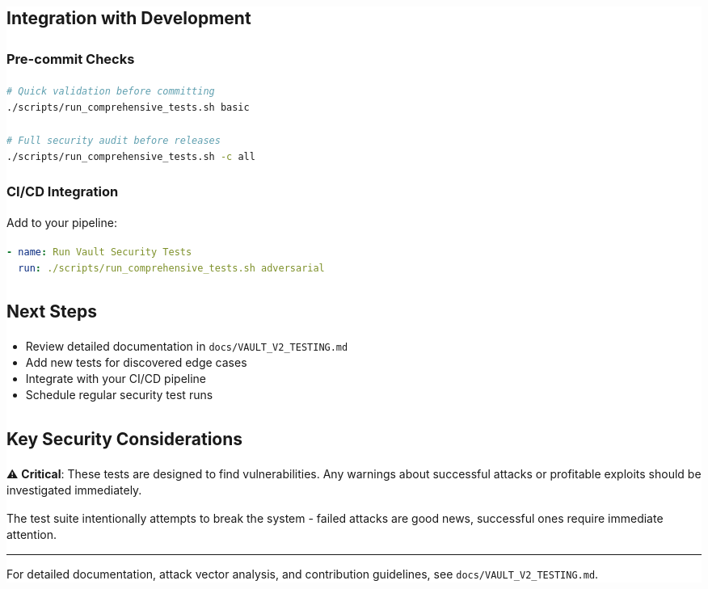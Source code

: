 ## Integration with Development

### Pre-commit Checks
```bash
# Quick validation before committing
./scripts/run_comprehensive_tests.sh basic

# Full security audit before releases  
./scripts/run_comprehensive_tests.sh -c all
```

### CI/CD Integration
Add to your pipeline:
```yaml
- name: Run Vault Security Tests
  run: ./scripts/run_comprehensive_tests.sh adversarial
```

## Next Steps

- Review detailed documentation in `docs/VAULT_V2_TESTING.md`
- Add new tests for discovered edge cases
- Integrate with your CI/CD pipeline
- Schedule regular security test runs

## Key Security Considerations

⚠️ **Critical**: These tests are designed to find vulnerabilities. Any warnings about successful attacks or profitable exploits should be investigated immediately.

The test suite intentionally attempts to break the system - failed attacks are good news, successful ones require immediate attention.

---

For detailed documentation, attack vector analysis, and contribution guidelines, see `docs/VAULT_V2_TESTING.md`.